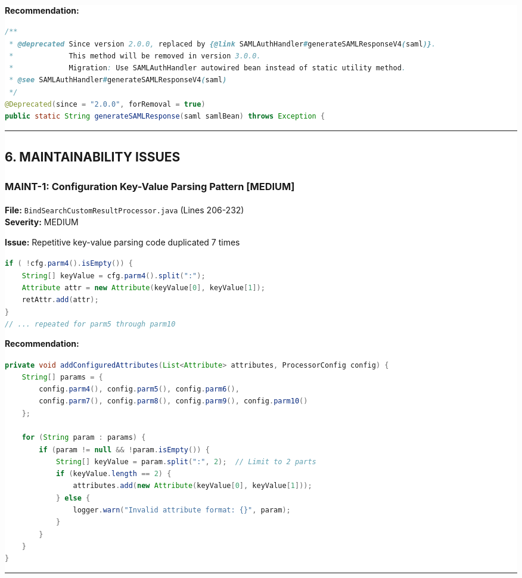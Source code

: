 **Recommendation:**
```java
/**
 * @deprecated Since version 2.0.0, replaced by {@link SAMLAuthHandler#generateSAMLResponseV4(saml)}.
 *             This method will be removed in version 3.0.0.
 *             Migration: Use SAMLAuthHandler autowired bean instead of static utility method.
 * @see SAMLAuthHandler#generateSAMLResponseV4(saml)
 */
@Deprecated(since = "2.0.0", forRemoval = true)
public static String generateSAMLResponse(saml samlBean) throws Exception {
```

---

## 6. MAINTAINABILITY ISSUES

### MAINT-1: Configuration Key-Value Parsing Pattern [MEDIUM]

**File:** `BindSearchCustomResultProcessor.java` (Lines 206-232)  
**Severity:** MEDIUM

**Issue:**
Repetitive key-value parsing code duplicated 7 times

```java
if ( !cfg.parm4().isEmpty()) {
    String[] keyValue = cfg.parm4().split(":");
    Attribute attr = new Attribute(keyValue[0], keyValue[1]);
    retAttr.add(attr);
}
// ... repeated for parm5 through parm10
```

**Recommendation:**
```java
private void addConfiguredAttributes(List<Attribute> attributes, ProcessorConfig config) {
    String[] params = {
        config.parm4(), config.parm5(), config.parm6(), 
        config.parm7(), config.parm8(), config.parm9(), config.parm10()
    };
    
    for (String param : params) {
        if (param != null && !param.isEmpty()) {
            String[] keyValue = param.split(":", 2);  // Limit to 2 parts
            if (keyValue.length == 2) {
                attributes.add(new Attribute(keyValue[0], keyValue[1]));
            } else {
                logger.warn("Invalid attribute format: {}", param);
            }
        }
    }
}
```

---